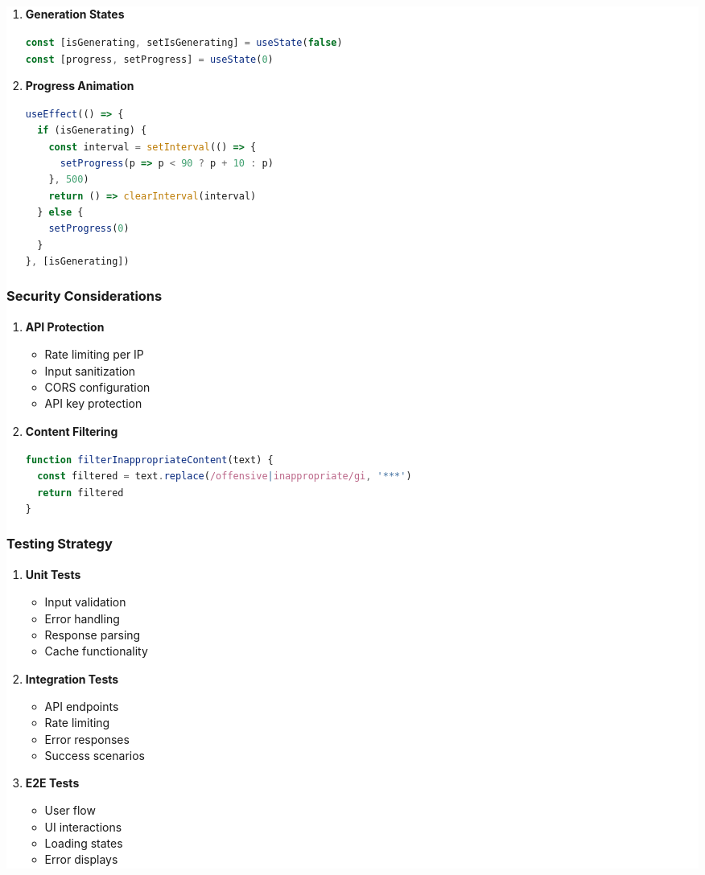 1. **Generation States**
   ```javascript
   const [isGenerating, setIsGenerating] = useState(false)
   const [progress, setProgress] = useState(0)
   ```

2. **Progress Animation**
   ```javascript
   useEffect(() => {
     if (isGenerating) {
       const interval = setInterval(() => {
         setProgress(p => p < 90 ? p + 10 : p)
       }, 500)
       return () => clearInterval(interval)
     } else {
       setProgress(0)
     }
   }, [isGenerating])
   ```

### Security Considerations

1. **API Protection**
   - Rate limiting per IP
   - Input sanitization
   - CORS configuration
   - API key protection

2. **Content Filtering**
   ```javascript
   function filterInappropriateContent(text) {
     const filtered = text.replace(/offensive|inappropriate/gi, '***')
     return filtered
   }
   ```

### Testing Strategy

1. **Unit Tests**
   - Input validation
   - Error handling
   - Response parsing
   - Cache functionality

2. **Integration Tests**
   - API endpoints
   - Rate limiting
   - Error responses
   - Success scenarios

3. **E2E Tests**
   - User flow
   - UI interactions
   - Loading states
   - Error displays 